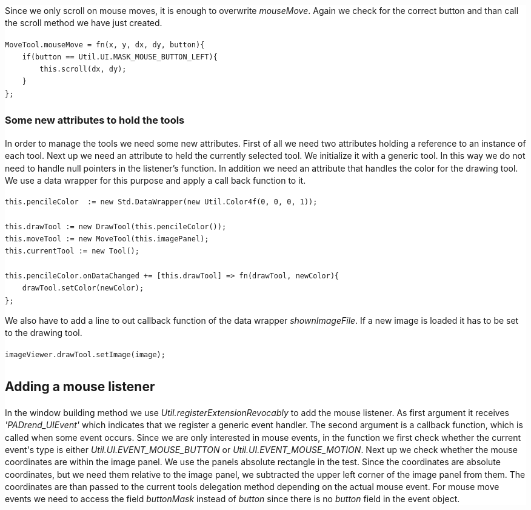 
Since we only scroll on mouse moves, it is enough to overwrite _mouseMove_.
Again we check for the correct button and than call the scroll method we have just created.




    MoveTool.mouseMove = fn(x, y, dx, dy, button){
        if(button == Util.UI.MASK_MOUSE_BUTTON_LEFT){
            this.scroll(dx, dy);		
        }
    };


### Some new attributes to hold the tools
In order to manage the tools we need some new attributes.
First of all we need two attributes holding a reference to an instance of each tool.
Next up we need an attribute to held the currently selected tool.
We initialize it with a generic tool.
In this way we do not need to handle null pointers in the listener’s function.
In addition we need an attribute that handles the color for the drawing tool.
We use a data wrapper for this purpose and apply a call back function to it.




    this.pencileColor  := new Std.DataWrapper(new Util.Color4f(0, 0, 0, 1));
    
    this.drawTool := new DrawTool(this.pencileColor());
    this.moveTool := new MoveTool(this.imagePanel);
    this.currentTool := new Tool(); 
    
    this.pencileColor.onDataChanged += [this.drawTool] => fn(drawTool, newColor){
        drawTool.setColor(newColor);
    };


We also have to add a line to out callback function of the data wrapper _shownImageFile_.
If a new image is loaded it has to be set to the drawing tool.




    imageViewer.drawTool.setImage(image);


## Adding a mouse listener
In the window building method we use _Util.registerExtensionRevocably_ to add the mouse listener.
As first argument it receives _'PADrend_UIEvent'_ which indicates that we register a generic event handler.
The second argument is a callback function, which is called when some event occurs.
Since we are only interested in mouse events, in the function we first check whether the current event's type is either _Util.UI.EVENT_MOUSE_BUTTON_ or _Util.UI.EVENT_MOUSE_MOTION_.
Next up we check whether the mouse coordinates are within the image panel.
We use the panels absolute rectangle in the test.
Since the coordinates are absolute coordinates, but we need them relative to the image panel, we subtracted the upper left corner of the image panel from them.
The coordinates are than passed to the current tools delegation method depending on the actual mouse event.
For mouse move events we need to access the field _buttonMask_ instead of _button_ since there is no _button_ field in the event object.
